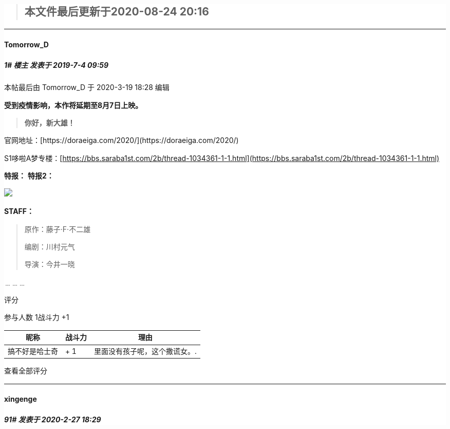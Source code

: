 > ## **本文件最后更新于2020-08-24 20:16** 



-----

####  Tomorrow_D  
##### 1#       楼主       发表于 2019-7-4 09:59



 本帖最后由 Tomorrow_D 于 2020-3-19 18:28 编辑 

<strong>受到疫情影响，本作将延期至8月7日上映。</strong><strong>
</strong>
 <blockquote><strong>你好，新大雄！</strong></blockquote>
官网地址：[https://doraeiga.com/2020/](https://doraeiga.com/2020/)

S1哆啦A梦专楼：[https://bbs.saraba1st.com/2b/thread-1034361-1-1.html](https://bbs.saraba1st.com/2b/thread-1034361-1-1.html)

<strong>特报：</strong>
<strong>特报2：</strong>

<img src="http://wx3.sinaimg.cn/large/bcfcde0agy1g4n0dhp68zj20i20pjdjp.jpg" referrerpolicy="no-referrer">

<strong>STAFF：</strong> <blockquote>原作：藤子·F·不二雄

编剧：川村元气

导演：今井一晓</blockquote>



﹍﹍﹍

评分





 参与人数 1战斗力 +1

|昵称|战斗力|理由|
|----|---|---|
| 搞不好是哈士奇| + 1|里面没有孩子呢，这个撒谎女。.|



查看全部评分






-----

####  xingenge  
##### 91#       发表于 2020-2-27 18:29



